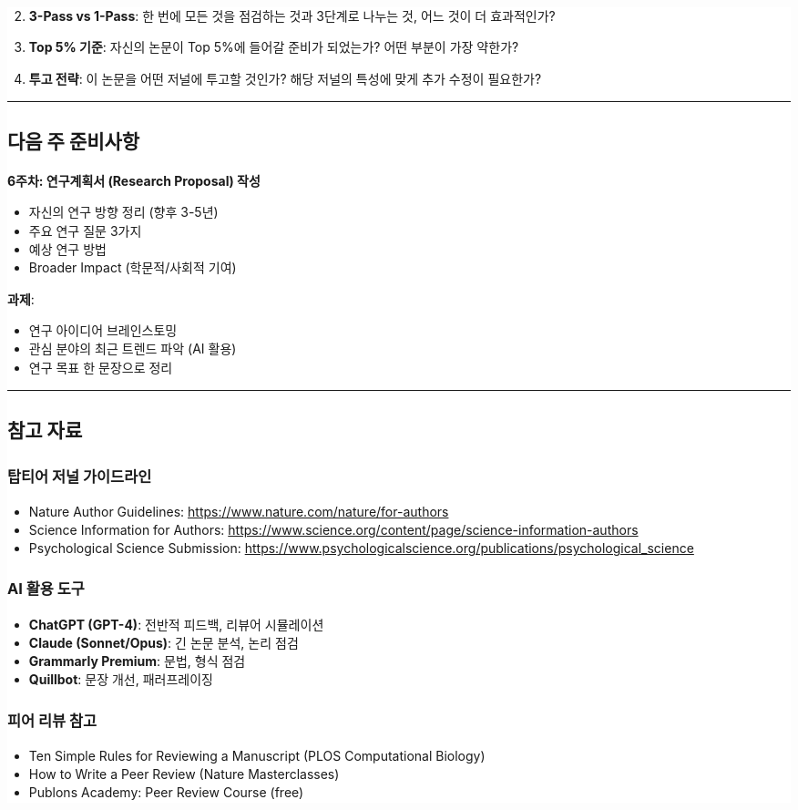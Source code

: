 2. **3-Pass vs 1-Pass**: 한 번에 모든 것을 점검하는 것과 3단계로 나누는 것, 어느 것이 더 효과적인가?

3. **Top 5% 기준**: 자신의 논문이 Top 5%에 들어갈 준비가 되었는가? 어떤 부분이 가장 약한가?

4. **투고 전략**: 이 논문을 어떤 저널에 투고할 것인가? 해당 저널의 특성에 맞게 추가 수정이 필요한가?

---

## 다음 주 준비사항

**6주차: 연구계획서 (Research Proposal) 작성**
- 자신의 연구 방향 정리 (향후 3-5년)
- 주요 연구 질문 3가지
- 예상 연구 방법
- Broader Impact (학문적/사회적 기여)

**과제**:
- 연구 아이디어 브레인스토밍
- 관심 분야의 최근 트렌드 파악 (AI 활용)
- 연구 목표 한 문장으로 정리

---

## 참고 자료

### 탑티어 저널 가이드라인
- Nature Author Guidelines: https://www.nature.com/nature/for-authors
- Science Information for Authors: https://www.science.org/content/page/science-information-authors
- Psychological Science Submission: https://www.psychologicalscience.org/publications/psychological_science

### AI 활용 도구
- **ChatGPT (GPT-4)**: 전반적 피드백, 리뷰어 시뮬레이션
- **Claude (Sonnet/Opus)**: 긴 논문 분석, 논리 점검
- **Grammarly Premium**: 문법, 형식 점검
- **Quillbot**: 문장 개선, 패러프레이징

### 피어 리뷰 참고
- Ten Simple Rules for Reviewing a Manuscript (PLOS Computational Biology)
- How to Write a Peer Review (Nature Masterclasses)
- Publons Academy: Peer Review Course (free)
